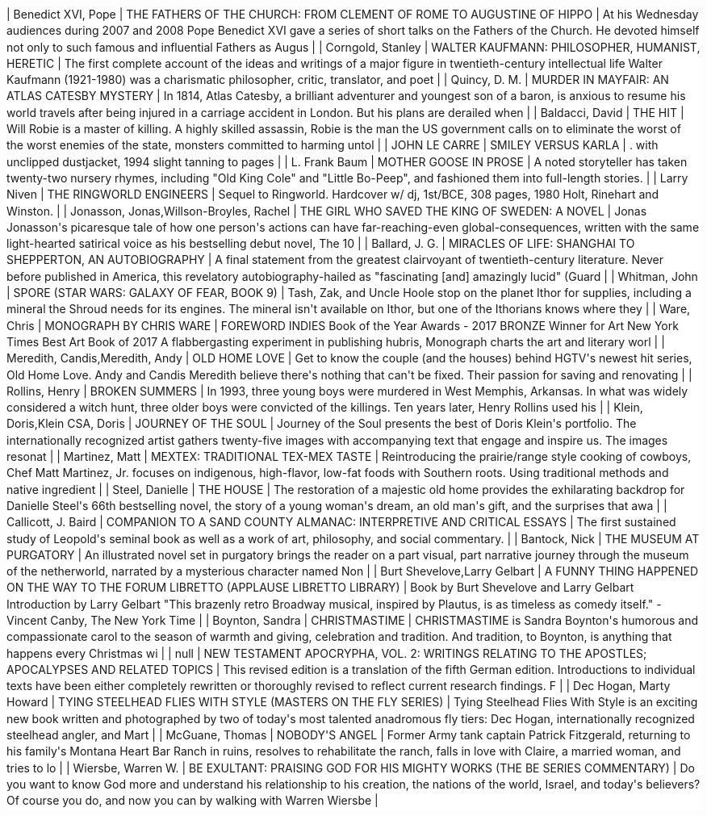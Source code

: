 | Benedict XVI, Pope | THE FATHERS OF THE CHURCH: FROM CLEMENT OF ROME TO AUGUSTINE OF HIPPO | At his Wednesday audiences during 2007 and 2008 Pope Benedict XVI gave a series of short talks on the Fathers of the Church. He devoted himself not only to such famous and influential Fathers as Augus |
| Corngold, Stanley | WALTER KAUFMANN: PHILOSOPHER, HUMANIST, HERETIC |  The first complete account of the ideas and writings of a major figure in twentieth-century intellectual life  Walter Kaufmann (1921-1980) was a charismatic philosopher, critic, translator, and poet  |
| Quincy, D. M. | MURDER IN MAYFAIR: AN ATLAS CATESBY MYSTERY | In 1814, Atlas Catesby, a brilliant adventurer and youngest son of a baron, is anxious to resume his world travels after being injured in a carriage accident in London. But his plans are derailed when |
| Baldacci, David | THE HIT |  Will Robie is a master of killing. A highly skilled assassin, Robie is the man the US government calls on to eliminate the worst of the worst enemies of the state, monsters committed to harming untol |
| JOHN LE CARRE | SMILEY VERSUS KARLA | . with unclipped dustjacket, 1994 slight tanning to pages |
| L. Frank Baum | MOTHER GOOSE IN PROSE | A noted storyteller has taken twenty-two nursery rhymes, including "Old King Cole" and "Little Bo-Peep", and fashioned them into full-length stories. |
| Larry Niven | THE RINGWORLD ENGINEERS | Sequel to Ringworld. Hardcover w/ dj, 1st/BCE, 308 pages, 1980 Holt, Rinehart and Winston. |
| Jonasson, Jonas,Willson-Broyles, Rachel | THE GIRL WHO SAVED THE KING OF SWEDEN: A NOVEL |  Jonas Jonasson's picaresque tale of how one person's actions can have far-reaching-even global-consequences, written with the same light-hearted satirical voice as his bestselling debut novel, The 10 |
| Ballard, J. G. | MIRACLES OF LIFE: SHANGHAI TO SHEPPERTON, AN AUTOBIOGRAPHY |  A final statement from the greatest clairvoyant of twentieth-century literature.  Never before published in America, this revelatory autobiography-hailed as "fascinating [and] amazingly lucid" (Guard |
| Whitman, John | SPORE (STAR WARS: GALAXY OF FEAR, BOOK 9) | Tash, Zak, and Uncle Hoole stop on the planet Ithor for supplies, including a mineral the Shroud needs for its engines. The mineral isn't available on Ithor, but one of the Ithorians knows where they  |
| Ware, Chris | MONOGRAPH BY CHRIS WARE | FOREWORD INDIES Book of the Year Awards - 2017 BRONZE Winner for Art  New York Times Best Art Book of 2017  A flabbergasting experiment in publishing hubris, Monograph charts the art and literary worl |
| Meredith, Candis,Meredith, Andy | OLD HOME LOVE |  Get to know the couple (and the houses) behind HGTV's newest hit series, Old Home Love.   Andy and Candis Meredith believe there's nothing that can't be fixed. Their passion for saving and renovating |
| Rollins, Henry | BROKEN SUMMERS | In 1993, three young boys were murdered in West Memphis, Arkansas. In what was widely considered a witch hunt, three older boys were convicted of the killings. Ten years later, Henry Rollins used his  |
| Klein, Doris,Klein CSA, Doris | JOURNEY OF THE SOUL | Journey of the Soul presents the best of Doris Klein's portfolio. The internationally recognized artist gathers twenty-five images with accompanying text that engage and inspire us. The images resonat |
| Martinez, Matt | MEXTEX: TRADITIONAL TEX-MEX TASTE | Reintroducing the prairie/range style cooking of cowboys, Chef Matt Martinez, Jr. focuses on indigenous, high-flavor, low-fat foods with Southern roots. Using traditional methods and native ingredient |
| Steel, Danielle | THE HOUSE | The restoration of a majestic old home provides the exhilarating backdrop for Danielle Steel's 66th bestselling novel, the story of a young woman's dream, an old man's gift, and the surprises that awa |
| Callicott, J. Baird | COMPANION TO A SAND COUNTY ALMANAC: INTERPRETIVE AND CRITICAL ESSAYS | The first sustained study of Leopold's seminal book as well as a work of art, philosophy, and social commentary. |
| Bantock, Nick | THE MUSEUM AT PURGATORY | An illustrated novel set in purgatory brings the reader on a part visual, part narrative journey through the museum of the netherworld, narrated by a mysterious character named Non |
| Burt Shevelove,Larry Gelbart | A FUNNY THING HAPPENED ON THE WAY TO THE FORUM LIBRETTO (APPLAUSE LIBRETTO LIBRARY) | Book by Burt Shevelove and Larry Gelbart  Introduction by Larry Gelbart  "This brazenly retro Broadway musical, inspired by Plautus, is as timeless as comedy itself." -Vincent Canby, The New York Time |
| Boynton, Sandra | CHRISTMASTIME | CHRISTMASTIME is Sandra Boynton's humorous and compassionate carol to the season of warmth and giving, celebration and tradition. And tradition, to Boynton, is anything that happens every Christmas wi |
| null | NEW TESTAMENT APOCRYPHA, VOL. 2: WRITINGS RELATING TO THE APOSTLES; APOCALYPSES AND RELATED TOPICS | This revised edition is a translation of the fifth German edition. Introductions to individual texts have been either completely rewritten or thoroughly revised to reflect current research findings. F |
| Dec Hogan, Marty Howard | TYING STEELHEAD FLIES WITH STYLE (MASTERS ON THE FLY SERIES) | Tying Steelhead Flies With Style is an exciting new book written and photographed by two of today's most talented anadromous fly tiers: Dec Hogan, internationally recognized steelhead angler, and Mart |
| McGuane, Thomas | NOBODY'S ANGEL | Former Army tank captain Patrick Fitzgerald, returning to his family's Montana Heart Bar Ranch in ruins, resolves to rehabilitate the ranch, falls in love with Claire, a married woman, and tries to lo |
| Wiersbe, Warren W. | BE EXULTANT: PRAISING GOD FOR HIS MIGHTY WORKS (THE BE SERIES COMMENTARY) | Do you want to know God more and understand his relationship to his creation, the nations of the world, Israel, and today's believers? Of course you do, and now you can by walking with Warren Wiersbe  |